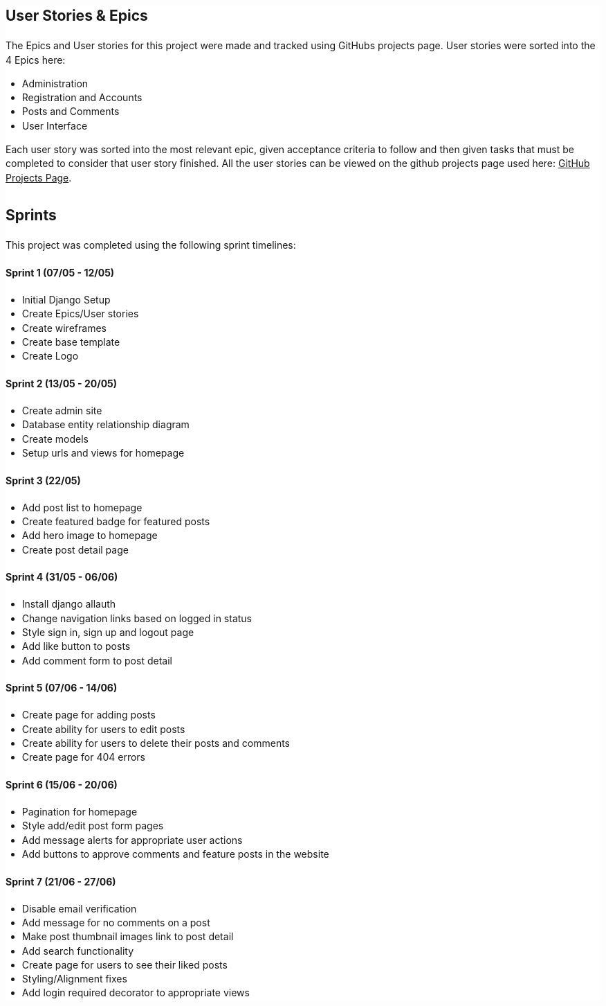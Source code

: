 ## User Stories & Epics
The Epics and User stories for this project were made and tracked using GitHubs projects page. User stories were sorted into the 4 Epics here:
- Administration
- Registration and Accounts
- Posts and Comments
- User Interface 

Each user story was sorted into the most relevant epic, given acceptance criteria to follow and then given tasks that must be completed to consider that user story finished. All the user stories can be viewed on the github projects page used here:  [GitHub Projects Page](https://github.com/users/alexkavanagh-dev/projects/6).

## Sprints
This project was completed using the following sprint timelines:
#### Sprint 1 (07/05 - 12/05)
- Initial Django Setup
- Create Epics/User stories
- Create wireframes
- Create base template
- Create Logo 

#### Sprint 2 (13/05 - 20/05)
- Create admin site
- Database entity relationship diagram
- Create models
- Setup urls and views for homepage

#### Sprint 3 (22/05)
- Add post list to homepage
- Create featured badge for featured posts
- Add hero image to homepage
- Create post detail page

#### Sprint 4 (31/05 - 06/06)
- Install django allauth
- Change navigation links based on logged in status
- Style sign in, sign up and logout page 
- Add like button to posts
- Add comment form to post detail

#### Sprint 5 (07/06 - 14/06)
- Create page for adding posts
- Create ability for users to edit posts
- Create ability for users to delete their posts and comments
- Create page for 404 errors

#### Sprint 6 (15/06 - 20/06)
- Pagination for homepage
- Style add/edit post form pages
- Add message alerts for appropriate user actions
- Add buttons to approve comments and feature posts in the website
#### Sprint 7 (21/06 - 27/06)
- Disable email verification
- Add message for no comments on a post
- Make post thumbnail images link to post detail
- Add search functionality
- Create page for users to see their liked posts
- Styling/Alignment fixes
- Add login required decorator to appropriate views
